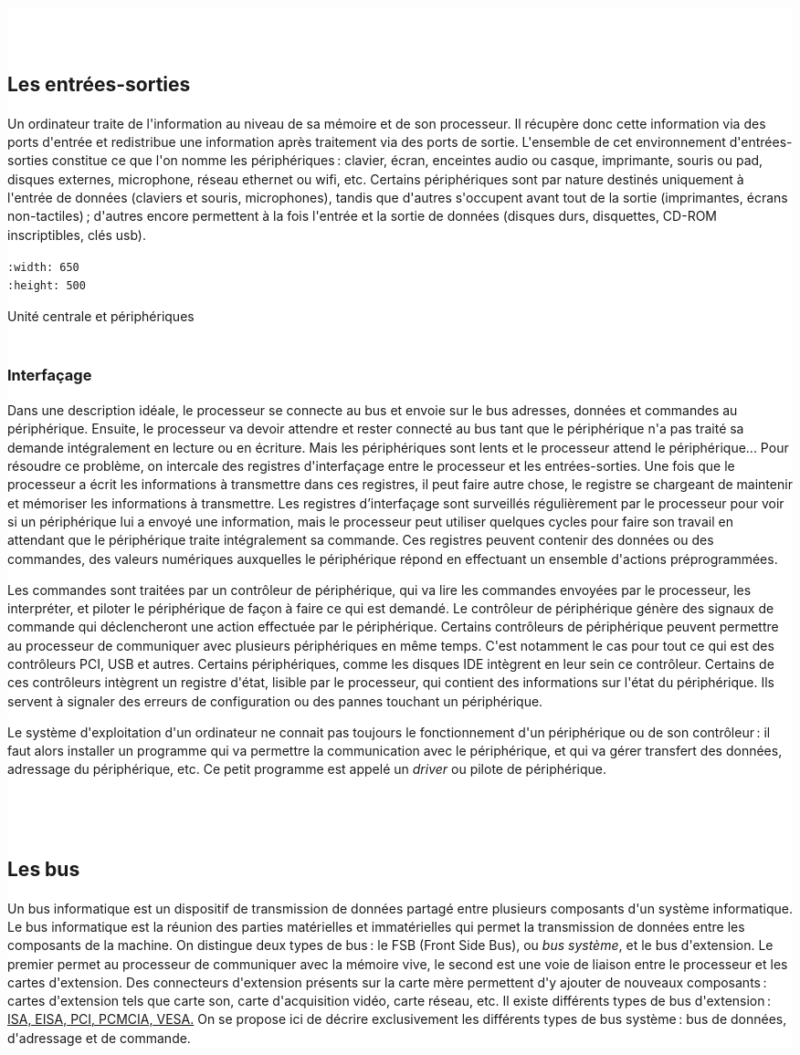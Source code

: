 <br> <br>

## Les entrées-sorties
Un ordinateur traite de l'information au niveau de sa mémoire et de son processeur. Il récupère donc cette information via des ports d'entrée et redistribue une information après traitement via des ports de sortie. L'ensemble de cet environnement d'entrées-sorties constitue ce que l'on nomme les périphériques : clavier, écran, enceintes audio ou casque, imprimante, souris ou pad, disques externes, microphone, réseau ethernet ou wifi, etc.
Certains périphériques sont par nature destinés uniquement à l'entrée de données (claviers et souris, microphones), tandis que d'autres s'occupent avant tout de la sortie (imprimantes, écrans non-tactiles) ; d'autres encore permettent à la fois l'entrée et la sortie de données (disques durs, disquettes, CD-ROM inscriptibles, clés usb).

```{image} media/peripheriques1.png
:width: 650
:height: 500
```
Unité centrale et périphériques
<br> <br>

### Interfaçage
Dans une description idéale, le processeur se connecte au bus et envoie sur le bus adresses, données et commandes au périphérique. Ensuite, le processeur va devoir attendre et rester connecté au bus tant que le périphérique n'a pas traité sa demande intégralement en lecture ou en écriture. Mais les périphériques sont lents et le processeur attend le périphérique...
Pour résoudre ce problème, on intercale des registres d'interfaçage entre le processeur et les entrées-sorties. Une fois que le processeur a écrit les informations à transmettre dans ces registres, il peut faire autre chose, le registre se chargeant de maintenir et mémoriser les informations à transmettre. Les registres d’interfaçage sont surveillés régulièrement par le processeur pour voir si un périphérique lui a envoyé une information, mais le processeur peut utiliser quelques cycles pour faire son travail en attendant que le périphérique traite intégralement sa commande. Ces registres peuvent contenir des données ou des commandes, des valeurs numériques auxquelles le périphérique répond en effectuant un ensemble d'actions préprogrammées.

Les commandes sont traitées par un contrôleur de périphérique, qui va lire les commandes envoyées par le processeur, les interpréter, et piloter le périphérique de façon à faire ce qui est demandé. Le contrôleur de périphérique génère des signaux de commande qui déclencheront une action effectuée par le périphérique. Certains contrôleurs de périphérique peuvent permettre au processeur de communiquer avec plusieurs périphériques en même temps. C'est notamment le cas pour tout ce qui est des contrôleurs PCI, USB et autres. Certains périphériques, comme les disques IDE intègrent en leur sein ce contrôleur. Certains de ces contrôleurs intègrent un registre d'état, lisible par le processeur, qui contient des informations sur l'état du périphérique. Ils servent à signaler des erreurs de configuration ou des pannes touchant un périphérique.

Le système d'exploitation d'un ordinateur ne connait pas toujours le fonctionnement d'un périphérique ou de son contrôleur : il faut alors installer un programme qui va permettre la communication avec le périphérique, et qui va gérer transfert des données, adressage du périphérique, etc. Ce petit programme est appelé un *driver* ou pilote de périphérique. 

<br> <br>

## Les bus
Un bus informatique est un dispositif de transmission de données partagé entre plusieurs composants d'un système informatique. Le bus informatique est la réunion des parties matérielles et immatérielles qui permet la transmission de données entre les composants de la machine.
On distingue deux types de bus : le FSB (Front Side Bus), ou *bus système*, et le bus d'extension. Le premier permet au processeur de communiquer avec la mémoire vive, le second est une voie de liaison entre le processeur et les cartes d'extension. Des connecteurs d'extension présents sur la carte mère permettent d'y ajouter de nouveaux composants : cartes d'extension tels que carte son, carte d'acquisition vidéo, carte réseau, etc.
Il existe différents types de bus d'extension : [ISA, EISA, PCI, PCMCIA, VESA.](http://www.dicofr.com/cgi-bin/n.pl/dicofr/definition/20010101000612)
On se propose ici de décrire exclusivement les différents types de bus système : bus de données, d'adressage et de commande.
